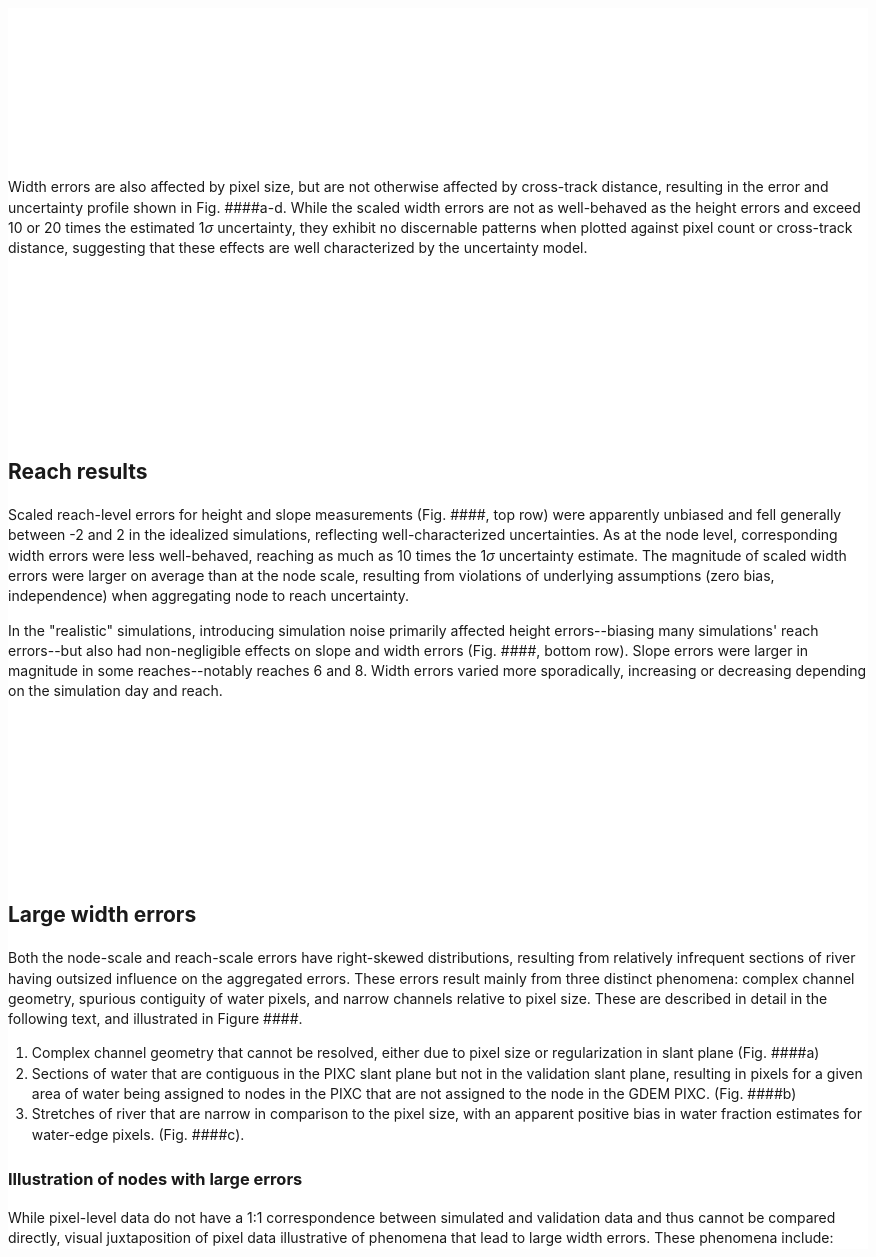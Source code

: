 

![](_main_files/figure-latex/wse_scatter-1.pdf) 


Width errors are also affected by pixel size, but are not otherwise affected by cross-track distance, resulting in the error and uncertainty profile shown in Fig. ####a-d. While the scaled width errors are not as well-behaved as the height errors and exceed 10 or 20 times the estimated $1\sigma$ uncertainty, they exhibit no discernable patterns when plotted against pixel count or cross-track distance, suggesting that these effects are well characterized by the uncertainty model. 


![](_main_files/figure-latex/width_scatter-1.pdf) 


## Reach results 

Scaled reach-level errors for height and slope measurements (Fig. ####, top row) were apparently unbiased and fell generally between -2 and 2 in the idealized simulations, reflecting well-characterized uncertainties. As at the node level, corresponding width errors were less well-behaved, reaching as much as 10 times the $1\sigma$ uncertainty estimate. The magnitude of scaled width errors were larger on average than at the node scale, resulting from violations of underlying assumptions (zero bias, independence) when aggregating node to reach uncertainty.

In the "realistic" simulations, introducing simulation noise primarily affected height errors--biasing many simulations' reach errors--but also had non-negligible effects on slope and width errors (Fig. ####, bottom row). Slope errors were larger in magnitude in some reaches--notably reaches 6 and 8. Width errors varied more sporadically, increasing or decreasing depending on the simulation day and reach. 

![](_main_files/figure-latex/reach_scatter-1.pdf) 



## Large width errors

Both the node-scale and reach-scale errors have right-skewed distributions, resulting from relatively infrequent sections of river having outsized influence on the aggregated errors. These errors result mainly from three distinct phenomena: complex channel geometry, spurious contiguity of water pixels, and narrow channels relative to pixel size. These are described in detail in the following text, and illustrated in Figure ####. 

1. Complex channel geometry that cannot be resolved, either due to pixel size or regularization in slant plane (Fig. ####a)
2. Sections of water that are contiguous in the PIXC slant plane but not in the validation slant plane, resulting in pixels for a given area of water being assigned to nodes in the PIXC that are not assigned to the node in the GDEM PIXC. (Fig. ####b)
3. Stretches of river that are narrow in comparison to the pixel size, with an apparent positive bias in water fraction estimates for water-edge pixels. (Fig. ####c). 

### Illustration of nodes with large errors

While pixel-level data do not have a 1:1 correspondence between simulated and validation data and thus cannot be compared directly, visual juxtaposition of pixel data illustrative of phenomena that lead to large width errors. These phenomena include:

